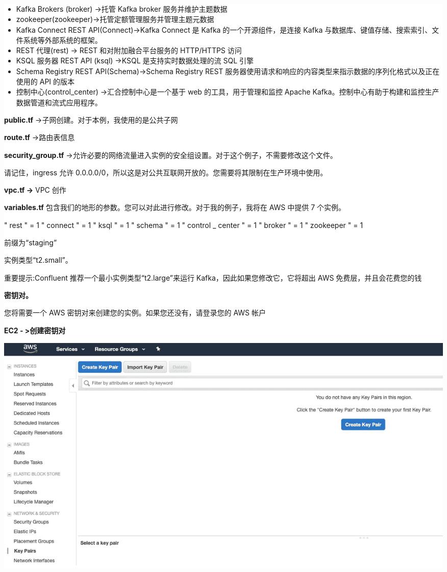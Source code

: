*   Kafka Brokers (broker) →托管 Kafka broker 服务并维护主题数据
*   zookeeper(zookeeper)→托管定额管理服务并管理主题元数据
*   Kafka Connect REST API(Connect)→Kafka Connect 是 Kafka 的一个开源组件，是连接 Kafka 与数据库、键值存储、搜索索引、文件系统等外部系统的框架。
*   REST 代理(rest) → REST 和对附加融合平台服务的 HTTP/HTTPS 访问
*   KSQL 服务器 REST API (ksql) →KSQL 是支持实时数据处理的流 SQL 引擎
*   Schema Registry REST API(Schema)→Schema Registry REST 服务器使用请求和响应的内容类型来指示数据的序列化格式以及正在使用的 API 的版本
*   控制中心(control_center) →汇合控制中心是一个基于 web 的工具，用于管理和监控 Apache Kafka。控制中心有助于构建和监控生产数据管道和流式应用程序。

**public.tf** →子网创建。对于本例，我使用的是公共子网

**route.tf** →路由表信息

**security_group.tf** →允许必要的网络流量进入实例的安全组设置。对于这个例子，不需要修改这个文件。

请记住，ingress 允许 0.0.0.0/0，所以这是对公共互联网开放的。您需要将其限制在生产环境中使用。

**vpc.tf →** VPC 创作

**variables.tf** 包含我们的地形的参数。您可以对此进行修改。对于我的例子，我将在 AWS 中提供 7 个实例。

" rest " = 1
" connect " = 1
" ksql " = 1
" schema " = 1
" control _ center " = 1
" broker " = 1
" zookeeper " = 1

前缀为“staging”

实例类型“t2.small”。

重要提示:Confluent 推荐一个最小实例类型“t2.large”来运行 Kafka，因此如果您修改它，它将超出 AWS 免费层，并且会花费您的钱

**密钥对。**

您将需要一个 AWS 密钥对来创建您的实例。如果您还没有，请登录您的 AWS 帐户

**EC2 - >创建密钥对**

![](img/8d0314799625abd5d932dfbb6b1b2d31.png)
